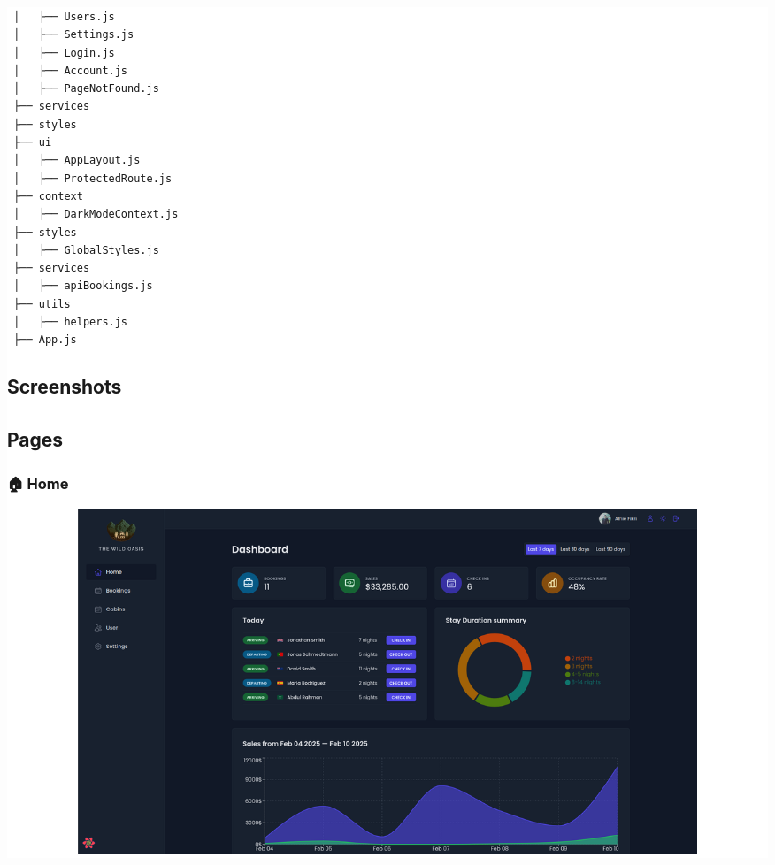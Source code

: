 ```
 │   ├── Users.js
 │   ├── Settings.js
 │   ├── Login.js
 │   ├── Account.js
 │   ├── PageNotFound.js
 ├── services
 ├── styles
 ├── ui
 │   ├── AppLayout.js
 │   ├── ProtectedRoute.js
 ├── context
 │   ├── DarkModeContext.js
 ├── styles
 │   ├── GlobalStyles.js
 ├── services
 │   ├── apiBookings.js
 ├── utils
 │   ├── helpers.js
 ├── App.js
```

## Screenshots

## Pages

### 🏠 Home

<p align="center">
  <img src="public/screenshoots/dashboard.png" alt="Dashboard Screenshot" width="700"/>
</p>

